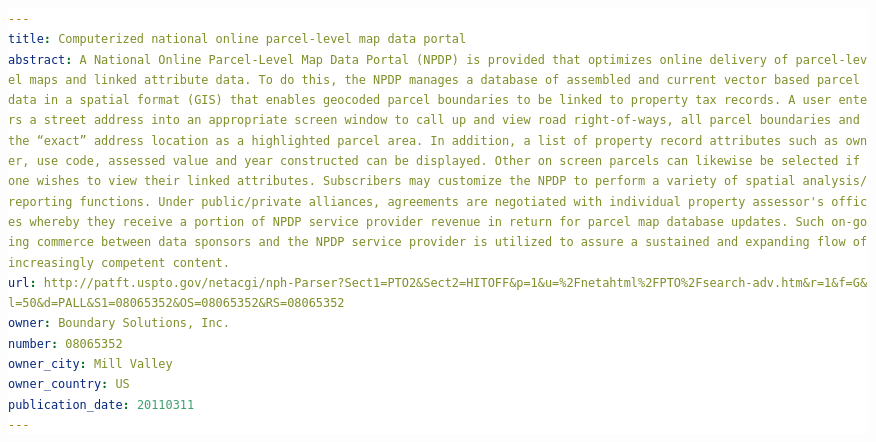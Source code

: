 ```yaml
---
title: Computerized national online parcel-level map data portal
abstract: A National Online Parcel-Level Map Data Portal (NPDP) is provided that optimizes online delivery of parcel-level maps and linked attribute data. To do this, the NPDP manages a database of assembled and current vector based parcel data in a spatial format (GIS) that enables geocoded parcel boundaries to be linked to property tax records. A user enters a street address into an appropriate screen window to call up and view road right-of-ways, all parcel boundaries and the “exact” address location as a highlighted parcel area. In addition, a list of property record attributes such as owner, use code, assessed value and year constructed can be displayed. Other on screen parcels can likewise be selected if one wishes to view their linked attributes. Subscribers may customize the NPDP to perform a variety of spatial analysis/reporting functions. Under public/private alliances, agreements are negotiated with individual property assessor's offices whereby they receive a portion of NPDP service provider revenue in return for parcel map database updates. Such on-going commerce between data sponsors and the NPDP service provider is utilized to assure a sustained and expanding flow of increasingly competent content.
url: http://patft.uspto.gov/netacgi/nph-Parser?Sect1=PTO2&Sect2=HITOFF&p=1&u=%2Fnetahtml%2FPTO%2Fsearch-adv.htm&r=1&f=G&l=50&d=PALL&S1=08065352&OS=08065352&RS=08065352
owner: Boundary Solutions, Inc.
number: 08065352
owner_city: Mill Valley
owner_country: US
publication_date: 20110311
---
```

